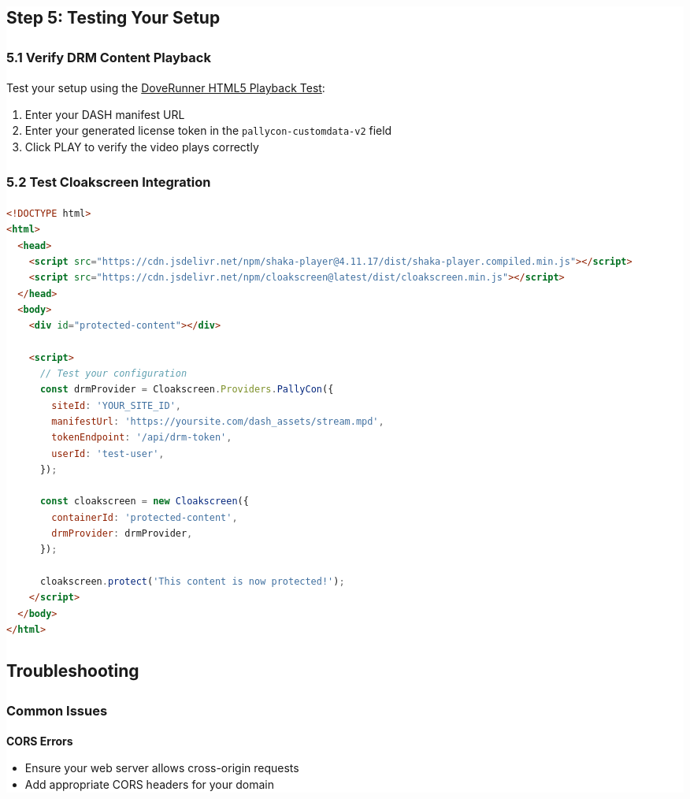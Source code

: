 ## Step 5: Testing Your Setup

### 5.1 Verify DRM Content Playback

Test your setup using the [DoveRunner HTML5 Playback Test](https://sample.pallycon.com/html5player/):

1. Enter your DASH manifest URL
2. Enter your generated license token in the `pallycon-customdata-v2` field
3. Click PLAY to verify the video plays correctly

### 5.2 Test Cloakscreen Integration

```html
<!DOCTYPE html>
<html>
  <head>
    <script src="https://cdn.jsdelivr.net/npm/shaka-player@4.11.17/dist/shaka-player.compiled.min.js"></script>
    <script src="https://cdn.jsdelivr.net/npm/cloakscreen@latest/dist/cloakscreen.min.js"></script>
  </head>
  <body>
    <div id="protected-content"></div>

    <script>
      // Test your configuration
      const drmProvider = Cloakscreen.Providers.PallyCon({
        siteId: 'YOUR_SITE_ID',
        manifestUrl: 'https://yoursite.com/dash_assets/stream.mpd',
        tokenEndpoint: '/api/drm-token',
        userId: 'test-user',
      });

      const cloakscreen = new Cloakscreen({
        containerId: 'protected-content',
        drmProvider: drmProvider,
      });

      cloakscreen.protect('This content is now protected!');
    </script>
  </body>
</html>
```

## Troubleshooting

### Common Issues

**CORS Errors**

- Ensure your web server allows cross-origin requests
- Add appropriate CORS headers for your domain
